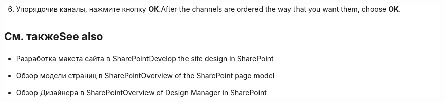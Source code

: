   
6. <span data-ttu-id="e6470-345">Упорядочив каналы, нажмите кнопку **ОК**.</span><span class="sxs-lookup"><span data-stu-id="e6470-345">After the channels are ordered the way that you want them, choose **OK**.</span></span>
    
  

## <a name="see-also"></a><span data-ttu-id="e6470-346">См. также</span><span class="sxs-lookup"><span data-stu-id="e6470-346">See also</span></span>
<span data-ttu-id="e6470-347"><a name="PlanDeviceChannels_addresources"> </a></span><span class="sxs-lookup"><span data-stu-id="e6470-347"><a name="PlanDeviceChannels_addresources"> </a></span></span>


-  [<span data-ttu-id="e6470-348">Разработка макета сайта в SharePoint</span><span class="sxs-lookup"><span data-stu-id="e6470-348">Develop the site design in SharePoint</span></span>](develop-the-site-design-in-sharepoint.md)
    
  
-  [<span data-ttu-id="e6470-349">Обзор модели страниц в SharePoint</span><span class="sxs-lookup"><span data-stu-id="e6470-349">Overview of the SharePoint page model</span></span>](overview-of-the-sharepoint-page-model.md)
    
  
-  [<span data-ttu-id="e6470-350">Обзор Дизайнера в SharePoint</span><span class="sxs-lookup"><span data-stu-id="e6470-350">Overview of Design Manager in SharePoint</span></span>](overview-of-design-manager-in-sharepoint.md)
    
  
